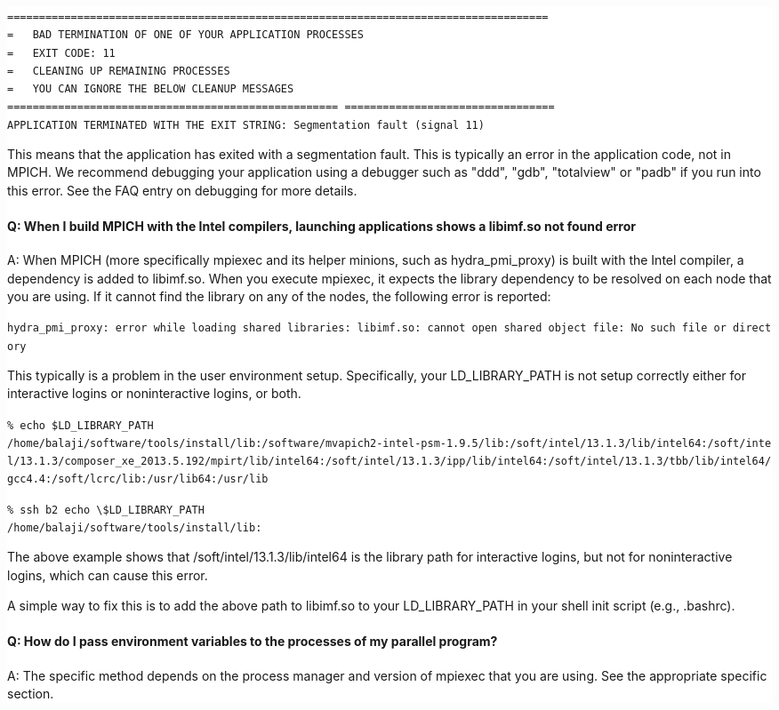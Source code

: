 ```
=====================================================================================
=   BAD TERMINATION OF ONE OF YOUR APPLICATION PROCESSES
=   EXIT CODE: 11
=   CLEANING UP REMAINING PROCESSES
=   YOU CAN IGNORE THE BELOW CLEANUP MESSAGES
==================================================== =================================
APPLICATION TERMINATED WITH THE EXIT STRING: Segmentation fault (signal 11)
```

This means that the application has exited with a segmentation fault.
This is typically an error in the application code, not in MPICH. We
recommend debugging your application using a debugger such as "ddd",
"gdb", "totalview" or "padb" if you run into this error. See the FAQ
entry on debugging for more details.

#### Q: When I build MPICH with the Intel compilers, launching applications shows a libimf.so not found error

A: When MPICH (more specifically mpiexec and its helper minions, such as
hydra_pmi_proxy) is built with the Intel compiler, a dependency is
added to libimf.so. When you execute mpiexec, it expects the library
dependency to be resolved on each node that you are using. If it cannot
find the library on any of the nodes, the following error is reported:

```
hydra_pmi_proxy: error while loading shared libraries: libimf.so: cannot open shared object file: No such file or directory
```

This typically is a problem in the user environment setup. Specifically,
your LD_LIBRARY_PATH is not setup correctly either for interactive
logins or noninteractive logins, or both.

```
% echo $LD_LIBRARY_PATH
/home/balaji/software/tools/install/lib:/software/mvapich2-intel-psm-1.9.5/lib:/soft/intel/13.1.3/lib/intel64:/soft/intel/13.1.3/composer_xe_2013.5.192/mpirt/lib/intel64:/soft/intel/13.1.3/ipp/lib/intel64:/soft/intel/13.1.3/tbb/lib/intel64/gcc4.4:/soft/lcrc/lib:/usr/lib64:/usr/lib
```

```
% ssh b2 echo \$LD_LIBRARY_PATH
/home/balaji/software/tools/install/lib:
```

The above example shows that /soft/intel/13.1.3/lib/intel64 is the
library path for interactive logins, but not for noninteractive logins,
which can cause this error.

A simple way to fix this is to add the above path to libimf.so to your
LD_LIBRARY_PATH in your shell init script (e.g., .bashrc).

#### Q: How do I pass environment variables to the processes of my parallel program?

A: The specific method depends on the process manager and version of
mpiexec that you are using. See the appropriate specific section.
